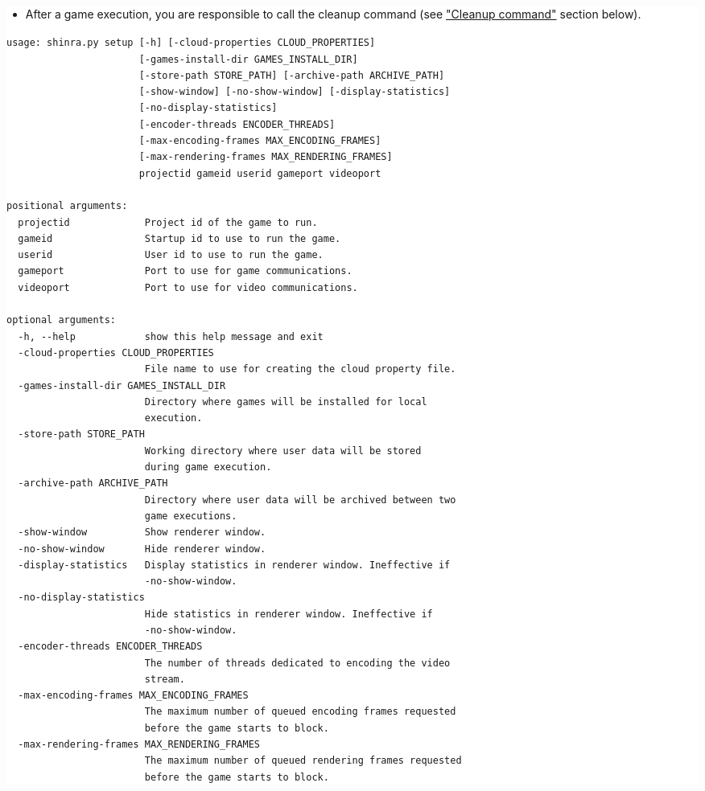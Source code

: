 - After a game execution, you are responsible to call the cleanup command (see
  ["Cleanup command"](#CleanupCommand) section below).

```
usage: shinra.py setup [-h] [-cloud-properties CLOUD_PROPERTIES]
                       [-games-install-dir GAMES_INSTALL_DIR]
                       [-store-path STORE_PATH] [-archive-path ARCHIVE_PATH]
                       [-show-window] [-no-show-window] [-display-statistics]
                       [-no-display-statistics]
                       [-encoder-threads ENCODER_THREADS]
                       [-max-encoding-frames MAX_ENCODING_FRAMES]
                       [-max-rendering-frames MAX_RENDERING_FRAMES]
                       projectid gameid userid gameport videoport

positional arguments:
  projectid             Project id of the game to run.
  gameid                Startup id to use to run the game.
  userid                User id to use to run the game.
  gameport              Port to use for game communications.
  videoport             Port to use for video communications.

optional arguments:
  -h, --help            show this help message and exit
  -cloud-properties CLOUD_PROPERTIES
                        File name to use for creating the cloud property file.
  -games-install-dir GAMES_INSTALL_DIR
                        Directory where games will be installed for local
                        execution.
  -store-path STORE_PATH
                        Working directory where user data will be stored
                        during game execution.
  -archive-path ARCHIVE_PATH
                        Directory where user data will be archived between two
                        game executions.
  -show-window          Show renderer window.
  -no-show-window       Hide renderer window.
  -display-statistics   Display statistics in renderer window. Ineffective if
                        -no-show-window.
  -no-display-statistics
                        Hide statistics in renderer window. Ineffective if
                        -no-show-window.
  -encoder-threads ENCODER_THREADS
                        The number of threads dedicated to encoding the video
                        stream.
  -max-encoding-frames MAX_ENCODING_FRAMES
                        The maximum number of queued encoding frames requested
                        before the game starts to block.
  -max-rendering-frames MAX_RENDERING_FRAMES
                        The maximum number of queued rendering frames requested
                        before the game starts to block.
```
